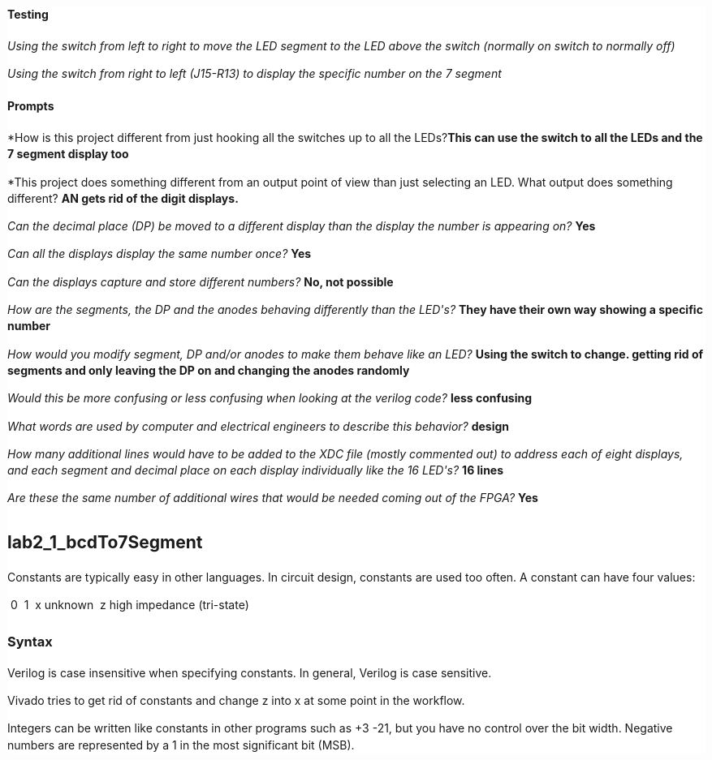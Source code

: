 #### Testing

*Using the switch from left to right to move the LED segment to the LED above the switch (normally on switch to normally off)*

*Using the switch from right to left (J15-R13) to display the specific number on the 7 segment*



#### Prompts

*How is this project different from just hooking all the switches up to all the LEDs?**This can use the switch to all the LEDs and the 7 segment display too**

*This project does something different from an output point of view than just selecting an LED. What output does something different? **AN gets rid of the digit displays.**

*Can the decimal place (DP) be moved to a different display than the display the number is appearing on?* **Yes**

*Can all the displays display the same number once?* **Yes**

*Can the displays capture and store different numbers?* **No, not possible**

*How are the segments, the DP and the anodes behaving differently than the LED's?* **They have their own way showing a specific number**

*How would you modify segment, DP and/or anodes to make them behave like an LED?* **Using the switch to change. getting rid of segments and only leaving the DP on and changing the anodes randomly**

*Would this be more confusing or less confusing when looking at the verilog code?* **less confusing**

*What words are used by computer and electrical engineers to describe this behavior?* **design**

*How many additional lines would have to be added to the XDC file (mostly commented out) to address each of eight displays, and each segment and decimal place on each display individually like the 16 LED's?*  **16 lines**

*Are these the same number of additional wires that would be needed coming out of the FPGA?* **Yes**

## lab2_1_bcdTo7Segment

Constants are typically easy in other languages. In circuit design, constants are used too often. A constant can have four values:

​	0
​	1
​	x unknown
​	z high impedance (tri-state)

### Syntax

Verilog is case insensitive when specifying constants. In general, Verilog is case sensitive. 

Vivado tries to get rid of constants and change z into x at some point in the workflow. 

Integers can be written like constants in other programs such as  +3 -21, but you have no control over the bit width.  Negative numbers are represented by a 1 in the most significant bit  (MSB). 
